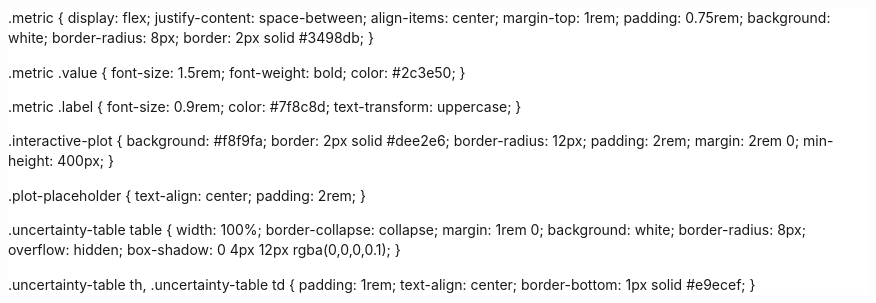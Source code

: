 .metric {
  display: flex;
  justify-content: space-between;
  align-items: center;
  margin-top: 1rem;
  padding: 0.75rem;
  background: white;
  border-radius: 8px;
  border: 2px solid #3498db;
}

.metric .value {
  font-size: 1.5rem;
  font-weight: bold;
  color: #2c3e50;
}

.metric .label {
  font-size: 0.9rem;
  color: #7f8c8d;
  text-transform: uppercase;
}

.interactive-plot {
  background: #f8f9fa;
  border: 2px solid #dee2e6;
  border-radius: 12px;
  padding: 2rem;
  margin: 2rem 0;
  min-height: 400px;
}

.plot-placeholder {
  text-align: center;
  padding: 2rem;
}

.uncertainty-table table {
  width: 100%;
  border-collapse: collapse;
  margin: 1rem 0;
  background: white;
  border-radius: 8px;
  overflow: hidden;
  box-shadow: 0 4px 12px rgba(0,0,0,0.1);
}

.uncertainty-table th,
.uncertainty-table td {
  padding: 1rem;
  text-align: center;
  border-bottom: 1px solid #e9ecef;
}
